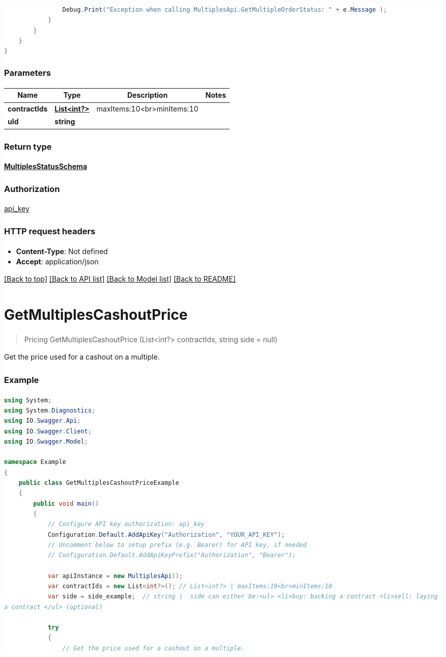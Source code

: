 ```csharp
                Debug.Print("Exception when calling MultiplesApi.GetMultipleOrderStatus: " + e.Message );
            }
        }
    }
}
```

### Parameters

Name | Type | Description  | Notes
------------- | ------------- | ------------- | -------------
 **contractIds** | [**List&lt;int?&gt;**](int?.md)| maxItems:10&lt;br&gt;minItems:10 | 
 **uId** | **string**|  | 

### Return type

[**MultiplesStatusSchema**](MultiplesStatusSchema.md)

### Authorization

[api_key](../README.md#api_key)

### HTTP request headers

 - **Content-Type**: Not defined
 - **Accept**: application/json

[[Back to top]](#) [[Back to API list]](../README.md#documentation-for-api-endpoints) [[Back to Model list]](../README.md#documentation-for-models) [[Back to README]](../README.md)
<a name="getmultiplescashoutprice"></a>
# **GetMultiplesCashoutPrice**
> Pricing GetMultiplesCashoutPrice (List<int?> contractIds, string side = null)

Get the price used for a cashout on a multiple.

### Example
```csharp
using System;
using System.Diagnostics;
using IO.Swagger.Api;
using IO.Swagger.Client;
using IO.Swagger.Model;

namespace Example
{
    public class GetMultiplesCashoutPriceExample
    {
        public void main()
        {
            // Configure API key authorization: api_key
            Configuration.Default.AddApiKey("Authorization", "YOUR_API_KEY");
            // Uncomment below to setup prefix (e.g. Bearer) for API key, if needed
            // Configuration.Default.AddApiKeyPrefix("Authorization", "Bearer");

            var apiInstance = new MultiplesApi();
            var contractIds = new List<int?>(); // List<int?> | maxItems:10<br>minItems:10
            var side = side_example;  // string |  side can either be:<ul> <li>buy: backing a contract <li>sell: laying a contract </ul> (optional) 

            try
            {
                // Get the price used for a cashout on a multiple.
```